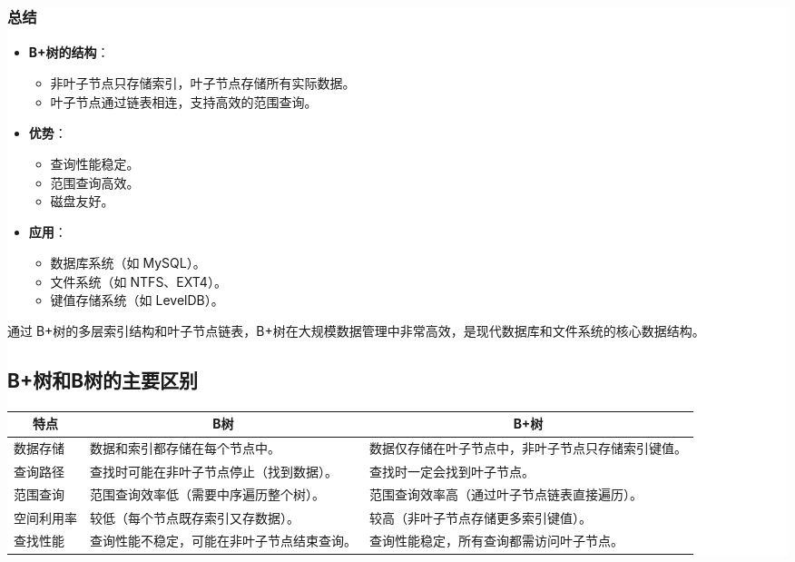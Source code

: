 
### 总结

- **B+树的结构**：
    
    - 非叶子节点只存储索引，叶子节点存储所有实际数据。
    - 叶子节点通过链表相连，支持高效的范围查询。
- **优势**：
    
    - 查询性能稳定。
    - 范围查询高效。
    - 磁盘友好。
- **应用**：
    
    - 数据库系统（如 MySQL）。
    - 文件系统（如 NTFS、EXT4）。
    - 键值存储系统（如 LevelDB）。

通过 B+树的多层索引结构和叶子节点链表，B+树在大规模数据管理中非常高效，是现代数据库和文件系统的核心数据结构。


## B+树和B树的主要区别

| 特点    | **B树**                | **B+树**                   |
| ----- | --------------------- | ------------------------- |
| 数据存储  | 数据和索引都存储在每个节点中。       | 数据仅存储在叶子节点中，非叶子节点只存储索引键值。 |
| 查询路径  | 查找时可能在非叶子节点停止（找到数据）。  | 查找时一定会找到叶子节点。             |
| 范围查询  | 范围查询效率低（需要中序遍历整个树）。   | 范围查询效率高（通过叶子节点链表直接遍历）。    |
| 空间利用率 | 较低（每个节点既存索引又存数据）。     | 较高（非叶子节点存储更多索引键值）。        |
| 查找性能  | 查询性能不稳定，可能在非叶子节点结束查询。 | 查询性能稳定，所有查询都需访问叶子节点。      |

